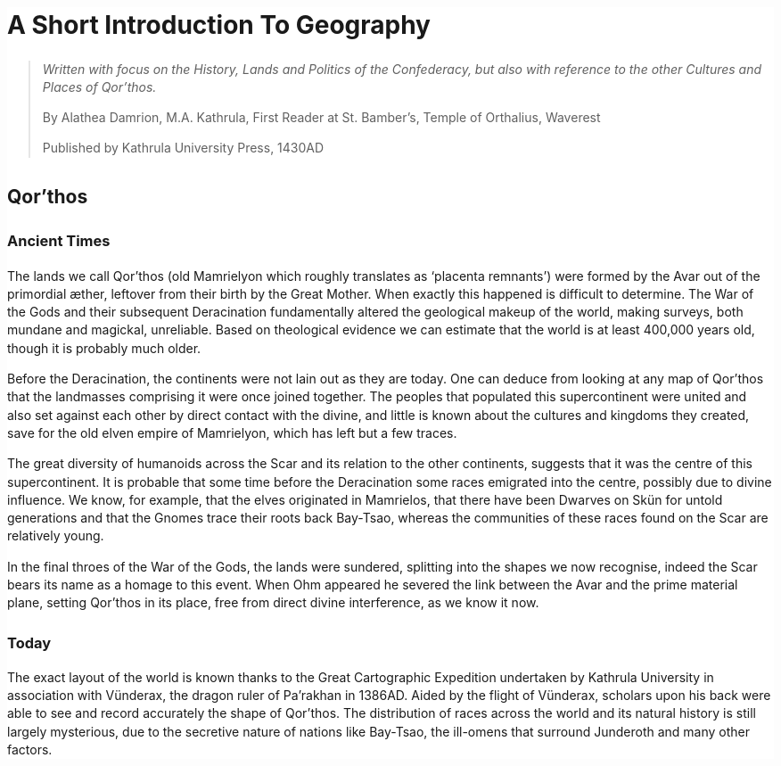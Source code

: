 # A Short Introduction To Geography

> _Written with focus on the History, Lands and Politics of the Confederacy, but
> also with reference to the other Cultures and Places of Qor’thos._
>
> By Alathea Damrion, M.A. Kathrula, First Reader at St. Bamber’s, Temple of
> Orthalius, Waverest
>
> Published by Kathrula University Press, 1430AD

## Qor’thos

### Ancient Times

The lands we call Qor’thos (old Mamrielyon which roughly translates as ‘placenta
remnants’) were formed by the Avar out of the primordial æther, leftover from
their birth by the Great Mother. When exactly this happened is difficult to
determine. The War of the Gods and their subsequent Deracination fundamentally
altered the geological makeup of the world, making surveys, both mundane and
magickal, unreliable. Based on theological evidence we can estimate that the
world is at least 400,000 years old, though it is probably much older.

Before the Deracination, the continents were not lain out as they are today. One
can deduce from looking at any map of Qor’thos that the landmasses comprising it
were once joined together. The peoples that populated this supercontinent were
united and also set against each other by direct contact with the divine, and
little is known about the cultures and kingdoms they created, save for the old
elven empire of Mamrielyon, which has left but a few traces.

The great diversity of humanoids across the Scar and its relation to the other
continents, suggests that it was the centre of this supercontinent. It is
probable that some time before the Deracination some races emigrated into the
centre, possibly due to divine influence. We know, for example, that the elves
originated in Mamrielos, that there have been Dwarves on Skün for untold
generations and that the Gnomes trace their roots back Bay-Tsao, whereas the
communities of these races found on the Scar are relatively young.

In the final throes of the War of the Gods, the lands were sundered, splitting
into the shapes we now recognise, indeed the Scar bears its name as a homage to
this event. When Ohm appeared he severed the link between the Avar and the prime
material plane, setting Qor’thos in its place, free from direct divine
interference, as we know it now.

### Today

The exact layout of the world is known thanks to the Great Cartographic
Expedition undertaken by Kathrula University in association with Vünderax, the
dragon ruler of Pa’rakhan in 1386AD. Aided by the flight of Vünderax, scholars
upon his back were able to see and record accurately the shape of Qor’thos. The
distribution of races across the world and its natural history is still largely
mysterious, due to the secretive nature of nations like Bay-Tsao, the ill-omens
that surround Junderoth and many other factors.
